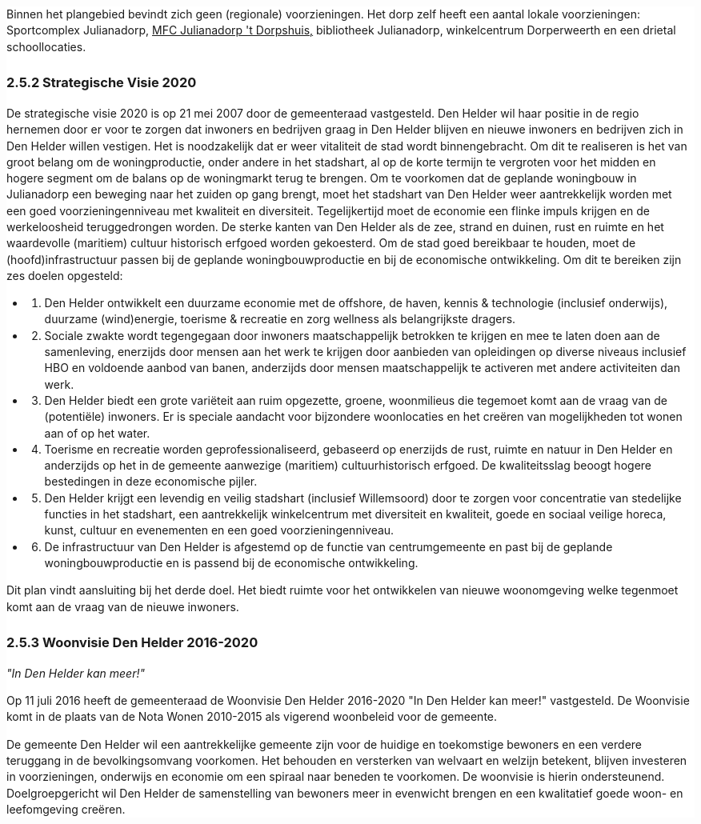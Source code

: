 Binnen het plangebied bevindt zich geen (regionale) voorzieningen. Het dorp zelf heeft een aantal lokale voorzieningen: Sportcomplex Julianadorp, [MFC Julianadorp 't Dorpshuis,](http://mfc-julianadorp.nl/) bibliotheek Julianadorp, winkelcentrum Dorperweerth en een drietal schoollocaties.

### **2.5.2 Strategische Visie 2020**

De strategische visie 2020 is op 21 mei 2007 door de gemeenteraad vastgesteld. Den Helder wil haar positie in de regio hernemen door er voor te zorgen dat inwoners en bedrijven graag in Den Helder blijven en nieuwe inwoners en bedrijven zich in Den Helder willen vestigen. Het is noodzakelijk dat er weer vitaliteit de stad wordt binnengebracht. Om dit te realiseren is het van groot belang om de woningproductie, onder andere in het stadshart, al op de korte termijn te vergroten voor het midden en hogere segment om de balans op de woningmarkt terug te brengen. Om te voorkomen dat de geplande woningbouw in Julianadorp een beweging naar het zuiden op gang brengt, moet het stadshart van Den Helder weer aantrekkelijk worden met een goed voorzieningenniveau met kwaliteit en diversiteit. Tegelijkertijd moet de economie een flinke impuls krijgen en de werkeloosheid teruggedrongen worden. De sterke kanten van Den Helder als de zee, strand en duinen, rust en ruimte en het waardevolle (maritiem) cultuur historisch erfgoed worden gekoesterd. Om de stad goed bereikbaar te houden, moet de (hoofd)infrastructuur passen bij de geplande woningbouwproductie en bij de economische ontwikkeling. Om dit te bereiken zijn zes doelen opgesteld:

- 1. Den Helder ontwikkelt een duurzame economie met de offshore, de haven, kennis & technologie (inclusief onderwijs), duurzame (wind)energie, toerisme & recreatie en zorg wellness als belangrijkste dragers.
- 2. Sociale zwakte wordt tegengegaan door inwoners maatschappelijk betrokken te krijgen en mee te laten doen aan de samenleving, enerzijds door mensen aan het werk te krijgen door aanbieden van opleidingen op diverse niveaus inclusief HBO en voldoende aanbod van banen, anderzijds door mensen maatschappelijk te activeren met andere activiteiten dan werk.
- 3. Den Helder biedt een grote variëteit aan ruim opgezette, groene, woonmilieus die tegemoet komt aan de vraag van de (potentiële) inwoners. Er is speciale aandacht voor bijzondere woonlocaties en het creëren van mogelijkheden tot wonen aan of op het water.
- 4. Toerisme en recreatie worden geprofessionaliseerd, gebaseerd op enerzijds de rust, ruimte en natuur in Den Helder en anderzijds op het in de gemeente aanwezige (maritiem) cultuurhistorisch erfgoed. De kwaliteitsslag beoogt hogere bestedingen in deze economische pijler.
- 5. Den Helder krijgt een levendig en veilig stadshart (inclusief Willemsoord) door te zorgen voor concentratie van stedelijke functies in het stadshart, een aantrekkelijk winkelcentrum met diversiteit en kwaliteit, goede en sociaal veilige horeca, kunst, cultuur en evenementen en een goed voorzieningenniveau.
- 6. De infrastructuur van Den Helder is afgestemd op de functie van centrumgemeente en past bij de geplande woningbouwproductie en is passend bij de economische ontwikkeling.

Dit plan vindt aansluiting bij het derde doel. Het biedt ruimte voor het ontwikkelen van nieuwe woonomgeving welke tegenmoet komt aan de vraag van de nieuwe inwoners.

### **2.5.3 Woonvisie Den Helder 2016-2020**

*"In Den Helder kan meer!"*

Op 11 juli 2016 heeft de gemeenteraad de Woonvisie Den Helder 2016-2020 "In Den Helder kan meer!" vastgesteld. De Woonvisie komt in de plaats van de Nota Wonen 2010-2015 als vigerend woonbeleid voor de gemeente.

De gemeente Den Helder wil een aantrekkelijke gemeente zijn voor de huidige en toekomstige bewoners en een verdere teruggang in de bevolkingsomvang voorkomen. Het behouden en versterken van welvaart en welzijn betekent, blijven investeren in voorzieningen, onderwijs en economie om een spiraal naar beneden te voorkomen. De woonvisie is hierin ondersteunend. Doelgroepgericht wil Den Helder de samenstelling van bewoners meer in evenwicht brengen en een kwalitatief goede woon- en leefomgeving creëren.
